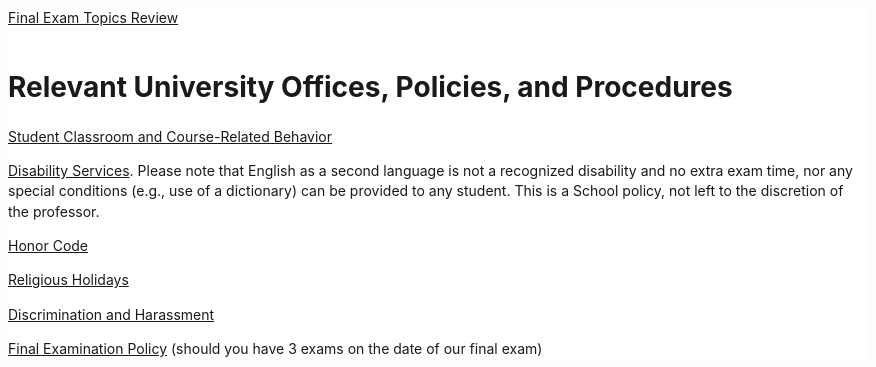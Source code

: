 [Final Exam Topics Review](final-exam-review)

 
# Relevant University Offices, Policies, and Procedures

[Student Classroom and Course-Related Behavior](http://www.colorado.edu/policies/student-classroom-and-course-related-behavior)

[Disability Services](http://www.colorado.edu/disabilityservices/). Please note that English as a second language is not a recognized disability and no extra exam time, nor any special conditions (e.g., use of a dictionary) can be provided to any student. This is a School policy, not left to the discretion of the professor.

[Honor Code](http://www.colorado.edu/policies/academic-integrity-policy)

[Religious Holidays](http://www.colorado.edu/policies/observance-religious-holidays-and-absences-classes-andor-exams)

[Discrimination and Harassment](http://www.colorado.edu/policies/discrimination-and-harassment-policy-and-procedures)

[Final Examination Policy](http://www.colorado.edu/policies/final-examination-policy) (should you have 3 exams on the date of our final exam)